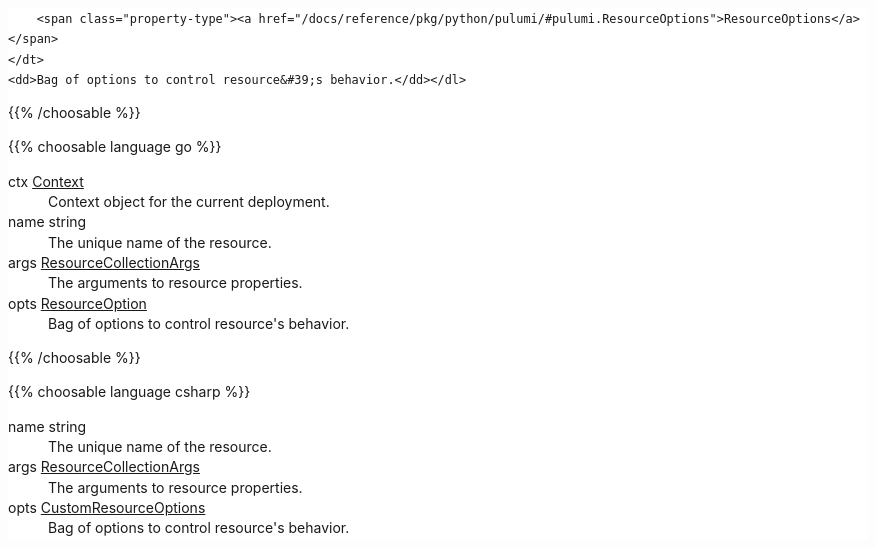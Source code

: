         <span class="property-type"><a href="/docs/reference/pkg/python/pulumi/#pulumi.ResourceOptions">ResourceOptions</a></span>
    </dt>
    <dd>Bag of options to control resource&#39;s behavior.</dd></dl>

{{% /choosable %}}

{{% choosable language go %}}

<dl class="resources-properties"><dt
        class="property-optional" title="Optional">
        <span>ctx</span>
        <span class="property-indicator"></span>
        <span class="property-type"><a href="https://pkg.go.dev/github.com/pulumi/pulumi/sdk/v3/go/pulumi?tab=doc#Context">Context</a></span>
    </dt>
    <dd>Context object for the current deployment.</dd><dt
        class="property-required" title="Required">
        <span>name</span>
        <span class="property-indicator"></span>
        <span class="property-type">string</span>
    </dt>
    <dd>The unique name of the resource.</dd><dt
        class="property-required" title="Required">
        <span>args</span>
        <span class="property-indicator"></span>
        <span class="property-type"><a href="#inputs">ResourceCollectionArgs</a></span>
    </dt>
    <dd>The arguments to resource properties.</dd><dt
        class="property-optional" title="Optional">
        <span>opts</span>
        <span class="property-indicator"></span>
        <span class="property-type"><a href="https://pkg.go.dev/github.com/pulumi/pulumi/sdk/v3/go/pulumi?tab=doc#ResourceOption">ResourceOption</a></span>
    </dt>
    <dd>Bag of options to control resource&#39;s behavior.</dd></dl>

{{% /choosable %}}

{{% choosable language csharp %}}

<dl class="resources-properties"><dt
        class="property-required" title="Required">
        <span>name</span>
        <span class="property-indicator"></span>
        <span class="property-type">string</span>
    </dt>
    <dd>The unique name of the resource.</dd><dt
        class="property-required" title="Required">
        <span>args</span>
        <span class="property-indicator"></span>
        <span class="property-type"><a href="#inputs">ResourceCollectionArgs</a></span>
    </dt>
    <dd>The arguments to resource properties.</dd><dt
        class="property-optional" title="Optional">
        <span>opts</span>
        <span class="property-indicator"></span>
        <span class="property-type"><a href="/docs/reference/pkg/dotnet/Pulumi/Pulumi.CustomResourceOptions.html">CustomResourceOptions</a></span>
    </dt>
    <dd>Bag of options to control resource&#39;s behavior.</dd></dl>
